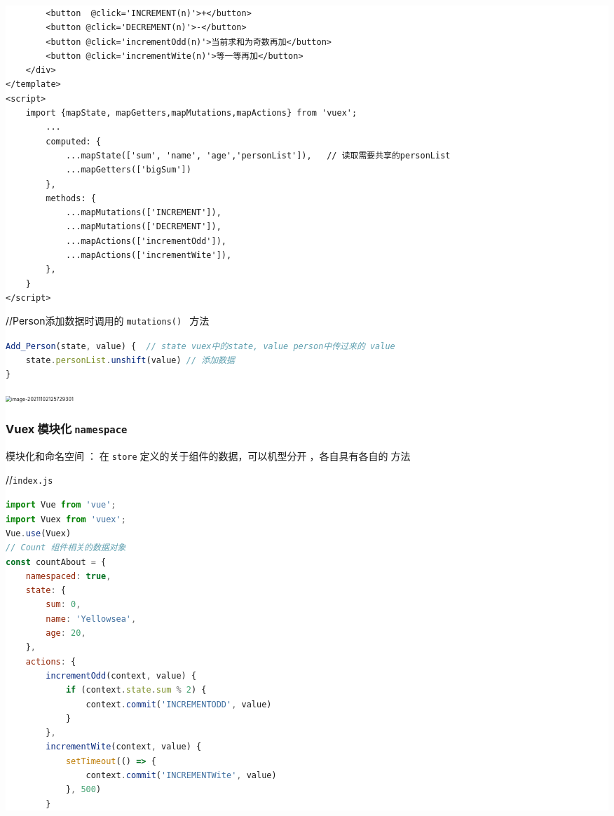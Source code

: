 ```vue
        <button  @click='INCREMENT(n)'>+</button>
        <button @click='DECREMENT(n)'>-</button>
        <button @click='incrementOdd(n)'>当前求和为奇数再加</button>
        <button @click='incrementWite(n)'>等一等再加</button>
    </div>
</template>
<script>
    import {mapState, mapGetters,mapMutations,mapActions} from 'vuex';
		...
        computed: {
            ...mapState(['sum', 'name', 'age','personList']),   // 读取需要共享的personList 
            ...mapGetters(['bigSum'])
        },
        methods: {
            ...mapMutations(['INCREMENT']),  
            ...mapMutations(['DECREMENT']),  
            ...mapActions(['incrementOdd']),  
            ...mapActions(['incrementWite']),
        },
    }
</script>
```



//Person添加数据时调用的 `mutations() ` 方法 

```js
Add_Person(state, value) {  // state vuex中的state, value person中传过来的 value 
    state.personList.unshift(value) // 添加数据 
}
```

<img src="https://gitee.com/yunhai0644/imghub/raw/master/20211102125742.png" alt="image-20211102125729301" style="zoom:50%;" />





### Vuex 模块化  `namespace`

模块化和命名空间 ： 在 `store` 定义的关于组件的数据，可以机型分开 ，各自具有各自的 方法

//`index.js`

```js
import Vue from 'vue';
import Vuex from 'vuex';
Vue.use(Vuex)
// Count 组件相关的数据对象 
const countAbout = {
    namespaced: true,
    state: {
        sum: 0,
        name: 'Yellowsea',
        age: 20,
    },
    actions: {
        incrementOdd(context, value) {
            if (context.state.sum % 2) {
                context.commit('INCREMENTODD', value)
            }
        },
        incrementWite(context, value) {
            setTimeout(() => {
                context.commit('INCREMENTWite', value)
            }, 500)
        }
```